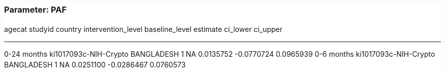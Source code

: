 
### Parameter: PAF


agecat        studyid                 country      intervention_level   baseline_level     estimate     ci_lower    ci_upper
------------  ----------------------  -----------  -------------------  ---------------  ----------  -----------  ----------
0-24 months   ki1017093c-NIH-Crypto   BANGLADESH   1                    NA                0.0135752   -0.0770724   0.0965939
0-6 months    ki1017093c-NIH-Crypto   BANGLADESH   1                    NA                0.0251100   -0.0286467   0.0760573
